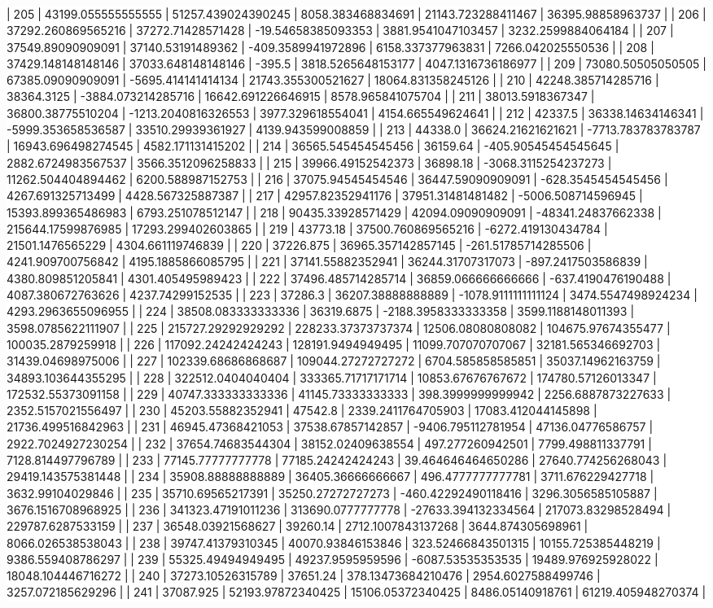 | 205 | 43199.055555555555 | 51257.439024390245 | 8058.383468834691 | 21143.723288411467 | 36395.98858963737 |
| 206 | 37292.260869565216 | 37272.71428571428 | -19.54658385093353 | 3881.9541047103457 | 3232.2599884064184 |
| 207 | 37549.89090909091 | 37140.53191489362 | -409.3589941972896 | 6158.337377963831 | 7266.042025550536 |
| 208 | 37429.148148148146 | 37033.648148148146 | -395.5 | 3818.5265648153177 | 4047.1316736186977 |
| 209 | 73080.50505050505 | 67385.09090909091 | -5695.414141414134 | 21743.355300521627 | 18064.831358245126 |
| 210 | 42248.385714285716 | 38364.3125 | -3884.073214285716 | 16642.691226646915 | 8578.965841075704 |
| 211 | 38013.5918367347 | 36800.38775510204 | -1213.2040816326553 | 3977.329618554041 | 4154.665549624641 |
| 212 | 42337.5 | 36338.14634146341 | -5999.353658536587 | 33510.29939361927 | 4139.943599008859 |
| 213 | 44338.0 | 36624.21621621621 | -7713.783783783787 | 16943.696498274545 | 4582.171131415202 |
| 214 | 36565.545454545456 | 36159.64 | -405.90545454545645 | 2882.6724983567537 | 3566.3512096258833 |
| 215 | 39966.49152542373 | 36898.18 | -3068.3115254237273 | 11262.504404894462 | 6200.588987152753 |
| 216 | 37075.94545454546 | 36447.59090909091 | -628.3545454545456 | 4267.691325713499 | 4428.567325887387 |
| 217 | 42957.82352941176 | 37951.31481481482 | -5006.508714596945 | 15393.899365486983 | 6793.251078512147 |
| 218 | 90435.33928571429 | 42094.09090909091 | -48341.24837662338 | 215644.17599876985 | 17293.299402603865 |
| 219 | 43773.18 | 37500.760869565216 | -6272.419130434784 | 21501.1476565229 | 4304.661119746839 |
| 220 | 37226.875 | 36965.357142857145 | -261.51785714285506 | 4241.909700756842 | 4195.1885866085795 |
| 221 | 37141.55882352941 | 36244.31707317073 | -897.2417503586839 | 4380.809851205841 | 4301.405495989423 |
| 222 | 37496.485714285714 | 36859.066666666666 | -637.4190476190488 | 4087.380672763626 | 4237.74299152535 |
| 223 | 37286.3 | 36207.38888888889 | -1078.9111111111124 | 3474.5547498924234 | 4293.2963655096955 |
| 224 | 38508.083333333336 | 36319.6875 | -2188.3958333333358 | 3599.1188148011393 | 3598.0785622111907 |
| 225 | 215727.29292929292 | 228233.37373737374 | 12506.08080808082 | 104675.97674355477 | 100035.2879259918 |
| 226 | 117092.24242424243 | 128191.9494949495 | 11099.707070707067 | 32181.565346692703 | 31439.04698975006 |
| 227 | 102339.68686868687 | 109044.27272727272 | 6704.585858585851 | 35037.14962163759 | 34893.103644355295 |
| 228 | 322512.0404040404 | 333365.71717171714 | 10853.67676767672 | 174780.57126013347 | 172532.55373091158 |
| 229 | 40747.333333333336 | 41145.73333333333 | 398.3999999999942 | 2256.6887873227633 | 2352.5157021556497 |
| 230 | 45203.55882352941 | 47542.8 | 2339.2411764705903 | 17083.412044145898 | 21736.499516842963 |
| 231 | 46945.47368421053 | 37538.67857142857 | -9406.795112781954 | 47136.04776586757 | 2922.7024927230254 |
| 232 | 37654.74683544304 | 38152.02409638554 | 497.277260942501 | 7799.498811337791 | 7128.814497796789 |
| 233 | 77145.77777777778 | 77185.24242424243 | 39.464646464650286 | 27640.774256268043 | 29419.143575381448 |
| 234 | 35908.88888888889 | 36405.36666666667 | 496.4777777777781 | 3711.676229427718 | 3632.99104029846 |
| 235 | 35710.69565217391 | 35250.27272727273 | -460.42292490118416 | 3296.3056585105887 | 3676.1516708968925 |
| 236 | 341323.47191011236 | 313690.0777777778 | -27633.394132334564 | 217073.83298528494 | 229787.6287533159 |
| 237 | 36548.03921568627 | 39260.14 | 2712.1007843137268 | 3644.874305698961 | 8066.026538538043 |
| 238 | 39747.41379310345 | 40070.93846153846 | 323.52466843501315 | 10155.725385448219 | 9386.559408786297 |
| 239 | 55325.49494949495 | 49237.9595959596 | -6087.53535353535 | 19489.976925928022 | 18048.104446716272 |
| 240 | 37273.10526315789 | 37651.24 | 378.13473684210476 | 2954.6027588499746 | 3257.072185629296 |
| 241 | 37087.925 | 52193.97872340425 | 15106.05372340425 | 8486.05140918761 | 61219.405948270374 |